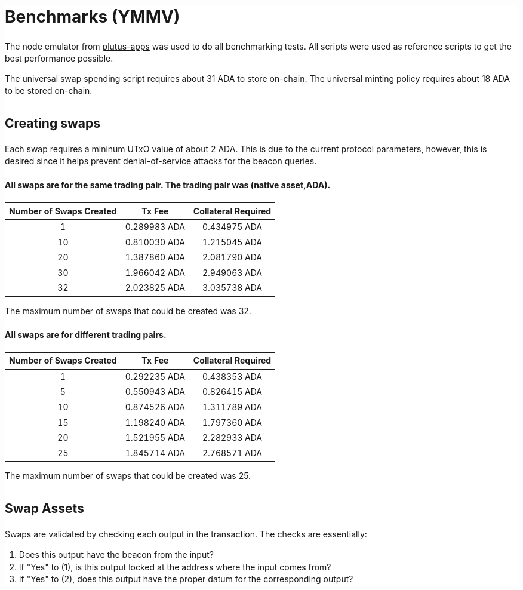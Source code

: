 # Benchmarks (YMMV)

The node emulator from [plutus-apps](https://github.com/input-output-hk/plutus-apps) was used to do 
all benchmarking tests. All scripts were used as reference scripts to get the best performance 
possible.

The universal swap spending script requires about 31 ADA to store on-chain.
The universal minting policy requires about 18 ADA to be stored on-chain.

## Creating swaps

Each swap requires a mininum UTxO value of about 2 ADA. This is due to the current protocol 
parameters, however, this is desired since it helps prevent denial-of-service attacks for the 
beacon queries.

#### All swaps are for the same trading pair. The trading pair was (native asset,ADA).
| Number of Swaps Created | Tx Fee | Collateral Required |
|:--:|:--:|:--:|
| 1 | 0.289983 ADA | 0.434975 ADA |
| 10 | 0.810030 ADA | 1.215045 ADA |
| 20 | 1.387860 ADA | 2.081790 ADA |
| 30 | 1.966042 ADA | 2.949063 ADA |
| 32 | 2.023825 ADA | 3.035738 ADA |

The maximum number of swaps that could be created was 32.

#### All swaps are for different trading pairs.
| Number of Swaps Created | Tx Fee | Collateral Required |
|:--:|:--:|:--:|
| 1 | 0.292235 ADA | 0.438353 ADA |
| 5 | 0.550943 ADA | 0.826415 ADA |
| 10 | 0.874526 ADA | 1.311789 ADA |
| 15 | 1.198240 ADA | 1.797360 ADA |
| 20 | 1.521955 ADA | 2.282933 ADA |
| 25 | 1.845714 ADA | 2.768571 ADA |

The maximum number of swaps that could be created was 25.



## Swap Assets
Swaps are validated by checking each output in the transaction. The checks are essentially:
1) Does this output have the beacon from the input?
2) If "Yes" to (1), is this output locked at the address where the input comes from?
3) If "Yes" to (2), does this output have the proper datum for the corresponding output?
